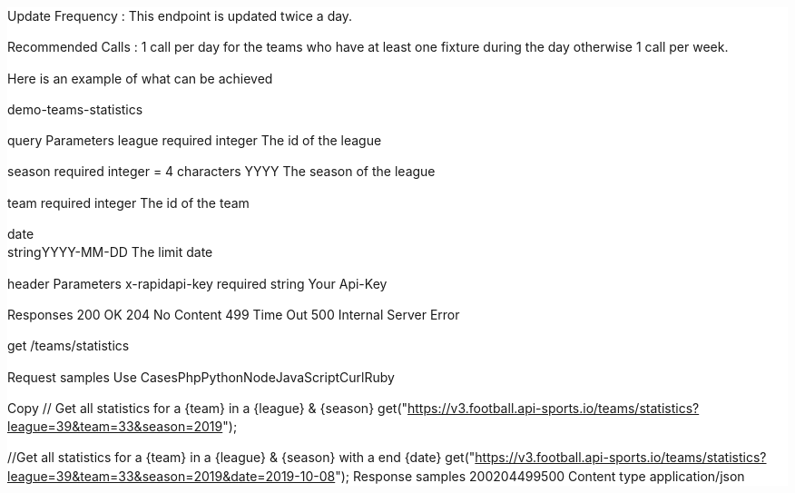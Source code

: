 Update Frequency : This endpoint is updated twice a day.

Recommended Calls : 1 call per day for the teams who have at least one fixture during the day otherwise 1 call per week.

Here is an example of what can be achieved

demo-teams-statistics

query Parameters
league
required
integer
The id of the league

season
required
integer = 4 characters YYYY
The season of the league

team
required
integer
The id of the team

date	
stringYYYY-MM-DD
The limit date

header Parameters
x-rapidapi-key
required
string
Your Api-Key

Responses
200 OK
204 No Content
499 Time Out
500 Internal Server Error

get
/teams/statistics

Request samples
Use CasesPhpPythonNodeJavaScriptCurlRuby

Copy
// Get all statistics for a {team} in a {league} & {season}
get("https://v3.football.api-sports.io/teams/statistics?league=39&team=33&season=2019");

//Get all statistics for a {team} in a {league} & {season} with a end {date}
get("https://v3.football.api-sports.io/teams/statistics?league=39&team=33&season=2019&date=2019-10-08");
Response samples
200204499500
Content type
application/json
